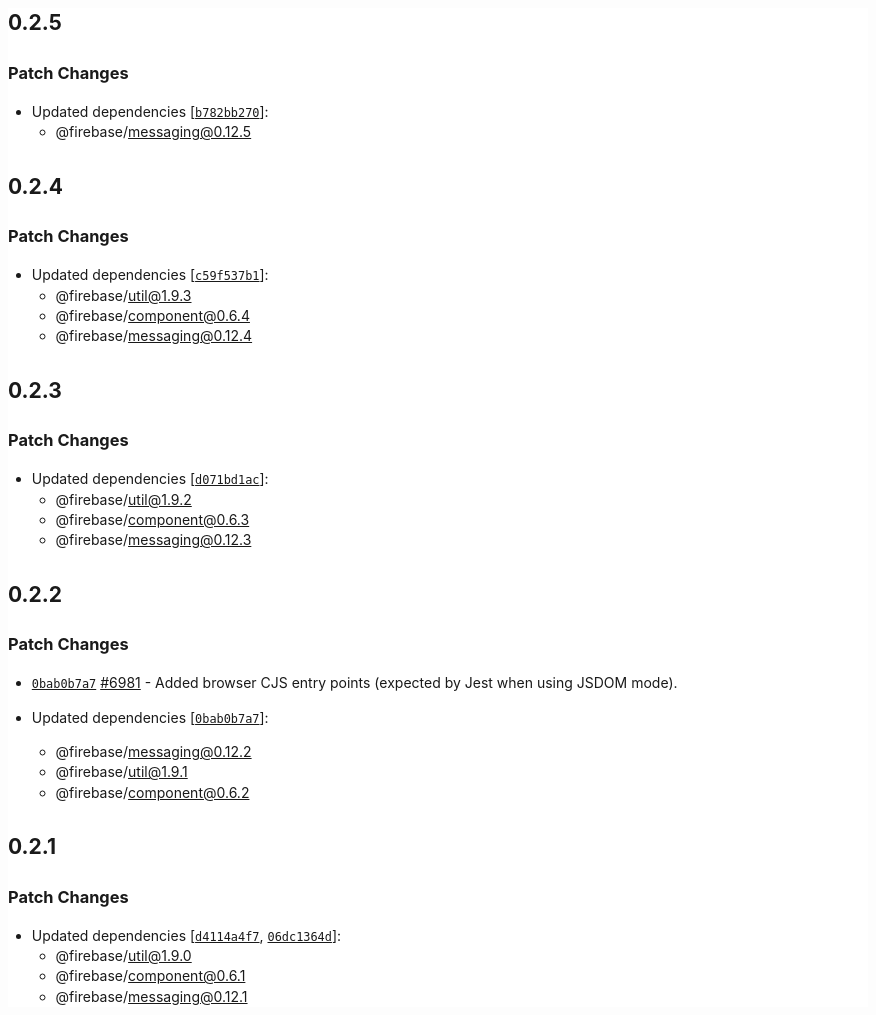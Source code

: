 ## 0.2.5

### Patch Changes

- Updated dependencies [[`b782bb270`](https://github.com/firebase/firebase-js-sdk/commit/b782bb2709b661e8b72bde9915352582fb820337)]:
  - @firebase/messaging@0.12.5

## 0.2.4

### Patch Changes

- Updated dependencies [[`c59f537b1`](https://github.com/firebase/firebase-js-sdk/commit/c59f537b1262b5d7997291b8c1e9324d378effb6)]:
  - @firebase/util@1.9.3
  - @firebase/component@0.6.4
  - @firebase/messaging@0.12.4

## 0.2.3

### Patch Changes

- Updated dependencies [[`d071bd1ac`](https://github.com/firebase/firebase-js-sdk/commit/d071bd1acaa0583b4dd3454387fc58eafddb5c30)]:
  - @firebase/util@1.9.2
  - @firebase/component@0.6.3
  - @firebase/messaging@0.12.3

## 0.2.2

### Patch Changes

- [`0bab0b7a7`](https://github.com/firebase/firebase-js-sdk/commit/0bab0b7a786d1563bf665904c7097d1fe06efce5) [#6981](https://github.com/firebase/firebase-js-sdk/pull/6981) - Added browser CJS entry points (expected by Jest when using JSDOM mode).

- Updated dependencies [[`0bab0b7a7`](https://github.com/firebase/firebase-js-sdk/commit/0bab0b7a786d1563bf665904c7097d1fe06efce5)]:
  - @firebase/messaging@0.12.2
  - @firebase/util@1.9.1
  - @firebase/component@0.6.2

## 0.2.1

### Patch Changes

- Updated dependencies [[`d4114a4f7`](https://github.com/firebase/firebase-js-sdk/commit/d4114a4f7da3f469c0c900416ac8beee58885ec3), [`06dc1364d`](https://github.com/firebase/firebase-js-sdk/commit/06dc1364d7560f4c563e1ccc89af9cad4cd91df8)]:
  - @firebase/util@1.9.0
  - @firebase/component@0.6.1
  - @firebase/messaging@0.12.1
